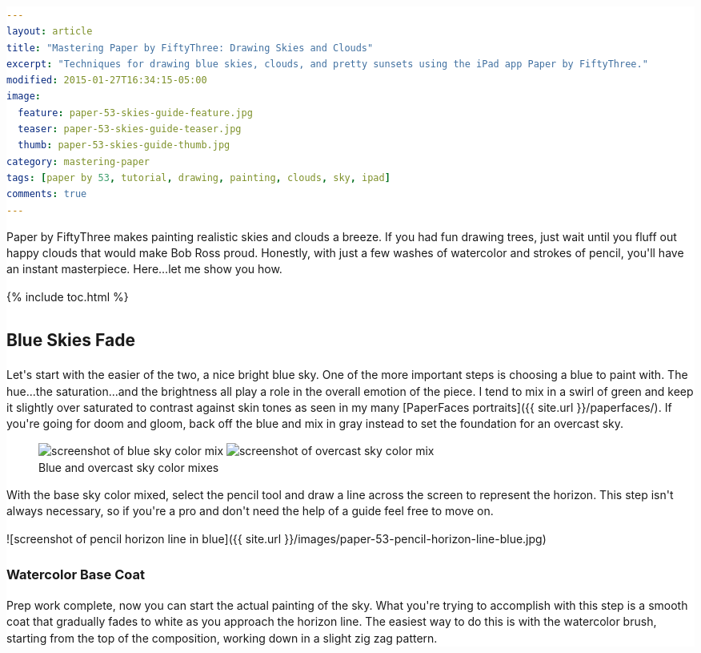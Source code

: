 ```yaml
---
layout: article
title: "Mastering Paper by FiftyThree: Drawing Skies and Clouds"
excerpt: "Techniques for drawing blue skies, clouds, and pretty sunsets using the iPad app Paper by FiftyThree."
modified: 2015-01-27T16:34:15-05:00
image: 
  feature: paper-53-skies-guide-feature.jpg
  teaser: paper-53-skies-guide-teaser.jpg
  thumb: paper-53-skies-guide-thumb.jpg
category: mastering-paper
tags: [paper by 53, tutorial, drawing, painting, clouds, sky, ipad]
comments: true
---
```


Paper by FiftyThree makes painting realistic skies and clouds a breeze. If you had fun drawing trees, just wait until you fluff out happy clouds that would make Bob Ross proud. Honestly, with just a few washes of watercolor and strokes of pencil, you'll have an instant masterpiece. Here...let me show you how.

{% include toc.html %}

## Blue Skies Fade

Let's start with the easier of the two, a nice bright blue sky. One of the more important steps is choosing a blue to paint with. The hue...the saturation...and the brightness all play a role in the overall emotion of the piece. I tend to mix in a swirl of green and keep it slightly over saturated to contrast against skin tones as seen in my many [PaperFaces portraits]({{ site.url }}/paperfaces/). If you're going for doom and gloom, back off the blue and mix in gray instead to set the foundation for an overcast sky.

<figure class="half">
	<img src="{{ site.url }}/images/paper-53-blue-sky-mix.jpg" alt="screenshot of blue sky color mix">
	<img src="{{ site.url }}/images/paper-53-overcast-sky-mix.jpg" alt="screenshot of overcast sky color mix">
	<figcaption>Blue and overcast sky color mixes</figcaption>
</figure>

With the base sky color mixed, select the pencil tool and draw a line across the screen to represent the horizon. This step isn't always necessary, so if you're a pro and don't need the help of a guide feel free to move on.

![screenshot of pencil horizon line in blue]({{ site.url }}/images/paper-53-pencil-horizon-line-blue.jpg)

### Watercolor Base Coat

Prep work complete, now you can start the actual painting of the sky. What you're trying to accomplish with this step is a smooth coat that gradually fades to white as you approach the horizon line. The easiest way to do this is with the watercolor brush, starting from the top of the composition, working down in a slight zig zag pattern.


[^1]: Watching Bob Ross paint on his PBS show, [**The Joy of Painting**](http://en.wikipedia.org/wiki/The_Joy_of_Painting) was a huge influence on me during my high school years. Many of the techniques I use to paint with Paper by 53 have been adapted from him. RIP in you silly son of a gun.